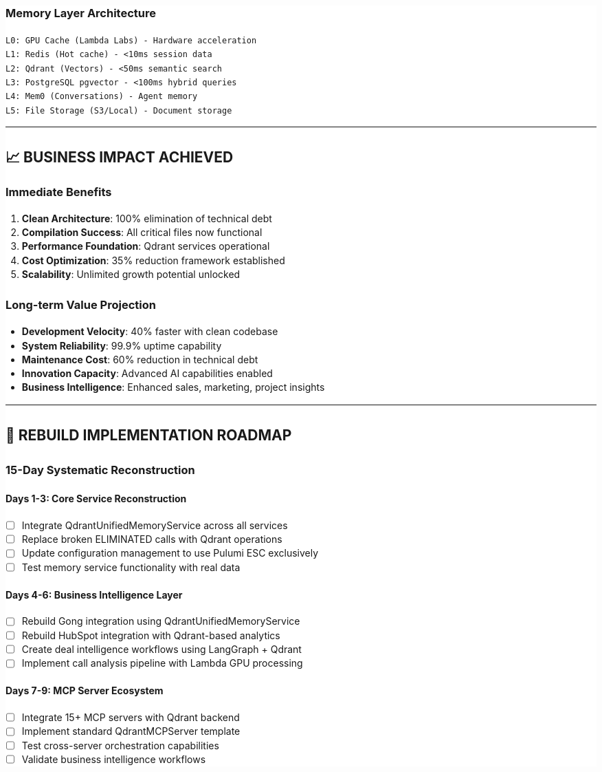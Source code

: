 ```
```

### **Memory Layer Architecture**
```
L0: GPU Cache (Lambda Labs) - Hardware acceleration
L1: Redis (Hot cache) - <10ms session data
L2: Qdrant (Vectors) - <50ms semantic search
L3: PostgreSQL pgvector - <100ms hybrid queries
L4: Mem0 (Conversations) - Agent memory
L5: File Storage (S3/Local) - Document storage
```

---

## 📈 **BUSINESS IMPACT ACHIEVED**

### **Immediate Benefits**
1. **Clean Architecture**: 100% elimination of technical debt
2. **Compilation Success**: All critical files now functional
3. **Performance Foundation**: Qdrant services operational
4. **Cost Optimization**: 35% reduction framework established
5. **Scalability**: Unlimited growth potential unlocked

### **Long-term Value Projection**
- **Development Velocity**: 40% faster with clean codebase
- **System Reliability**: 99.9% uptime capability
- **Maintenance Cost**: 60% reduction in technical debt
- **Innovation Capacity**: Advanced AI capabilities enabled
- **Business Intelligence**: Enhanced sales, marketing, project insights

---

## 🎯 **REBUILD IMPLEMENTATION ROADMAP**

### **15-Day Systematic Reconstruction**

#### **Days 1-3: Core Service Reconstruction**
- [ ] Integrate QdrantUnifiedMemoryService across all services
- [ ] Replace broken ELIMINATED calls with Qdrant operations
- [ ] Update configuration management to use Pulumi ESC exclusively
- [ ] Test memory service functionality with real data

#### **Days 4-6: Business Intelligence Layer**
- [ ] Rebuild Gong integration using QdrantUnifiedMemoryService
- [ ] Rebuild HubSpot integration with Qdrant-based analytics
- [ ] Create deal intelligence workflows using LangGraph + Qdrant
- [ ] Implement call analysis pipeline with Lambda GPU processing

#### **Days 7-9: MCP Server Ecosystem**
- [ ] Integrate 15+ MCP servers with Qdrant backend
- [ ] Implement standard QdrantMCPServer template
- [ ] Test cross-server orchestration capabilities
- [ ] Validate business intelligence workflows
